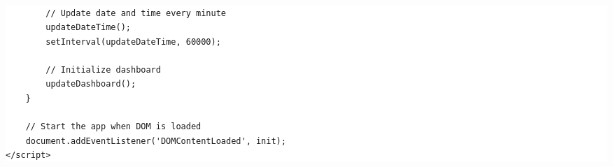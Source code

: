             // Update date and time every minute
            updateDateTime();
            setInterval(updateDateTime, 60000);
            
            // Initialize dashboard
            updateDashboard();
        }
        
        // Start the app when DOM is loaded
        document.addEventListener('DOMContentLoaded', init);
    </script>
</body>
</html>
